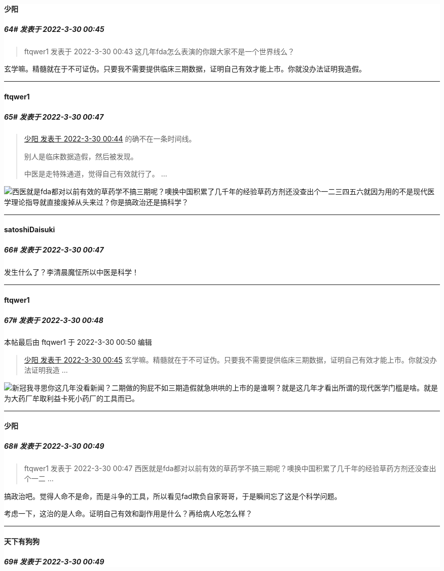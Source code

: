 ####  少阳  
##### 64#       发表于 2022-3-30 00:45

<blockquote>ftqwer1 发表于 2022-3-30 00:43
这几年fda怎么表演的你跟大家不是一个世界线么？</blockquote>
玄学嘛。精髓就在于不可证伪。只要我不需要提供临床三期数据，证明自己有效才能上市。你就没办法证明我造假。

*****

####  ftqwer1  
##### 65#       发表于 2022-3-30 00:47

<blockquote><a href="httphttps://bbs.saraba1st.com/2b/forum.php?mod=redirect&amp;goto=findpost&amp;pid=55238750&amp;ptid=2060712" target="_blank">少阳 发表于 2022-3-30 00:44</a>
的确不在一条时间线。

别人是临床数据造假，然后被发现。

中医是走特殊通道，觉得自己有效就行了。 ...</blockquote>
<img src="https://static.saraba1st.com/image/smiley/face2017/053.png" referrerpolicy="no-referrer">西医就是fda都对以前有效的草药学不搞三期呢？噢换中国积累了几千年的经验草药方剂还没查出个一二三四五六就因为用的不是现代医学理论指导就直接废掉从头来过？你是搞政治还是搞科学？

*****

####  satoshiDaisuki  
##### 66#       发表于 2022-3-30 00:47

发生什么了？李清晨魔怔所以中医是科学！

*****

####  ftqwer1  
##### 67#       发表于 2022-3-30 00:48

 本帖最后由 ftqwer1 于 2022-3-30 00:50 编辑 
<blockquote><a href="httphttps://bbs.saraba1st.com/2b/forum.php?mod=redirect&amp;goto=findpost&amp;pid=55238766&amp;ptid=2060712" target="_blank">少阳 发表于 2022-3-30 00:45</a>
玄学嘛。精髓就在于不可证伪。只要我不需要提供临床三期数据，证明自己有效才能上市。你就没办法证明我造 ...</blockquote>
<img src="https://static.saraba1st.com/image/smiley/face2017/053.png" referrerpolicy="no-referrer">新冠我寻思你这几年没看新闻？二期做的狗屁不如三期造假就急哄哄的上市的是谁啊？就是这几年才看出所谓的现代医学门槛是啥。就是为大药厂牟取利益卡死小药厂的工具而已。

*****

####  少阳  
##### 68#       发表于 2022-3-30 00:49

<blockquote>ftqwer1 发表于 2022-3-30 00:47
西医就是fda都对以前有效的草药学不搞三期呢？噢换中国积累了几千年的经验草药方剂还没查出个一二 ...</blockquote>
搞政治吧。觉得人命不是命，而是斗争的工具，所以看见fad欺负自家哥哥，于是瞬间忘了这是个科学问题。

考虑一下，这治的是人命。证明自己有效和副作用是什么？再给病人吃怎么样？

*****

####  天下有狗狗  
##### 69#       发表于 2022-3-30 00:49
